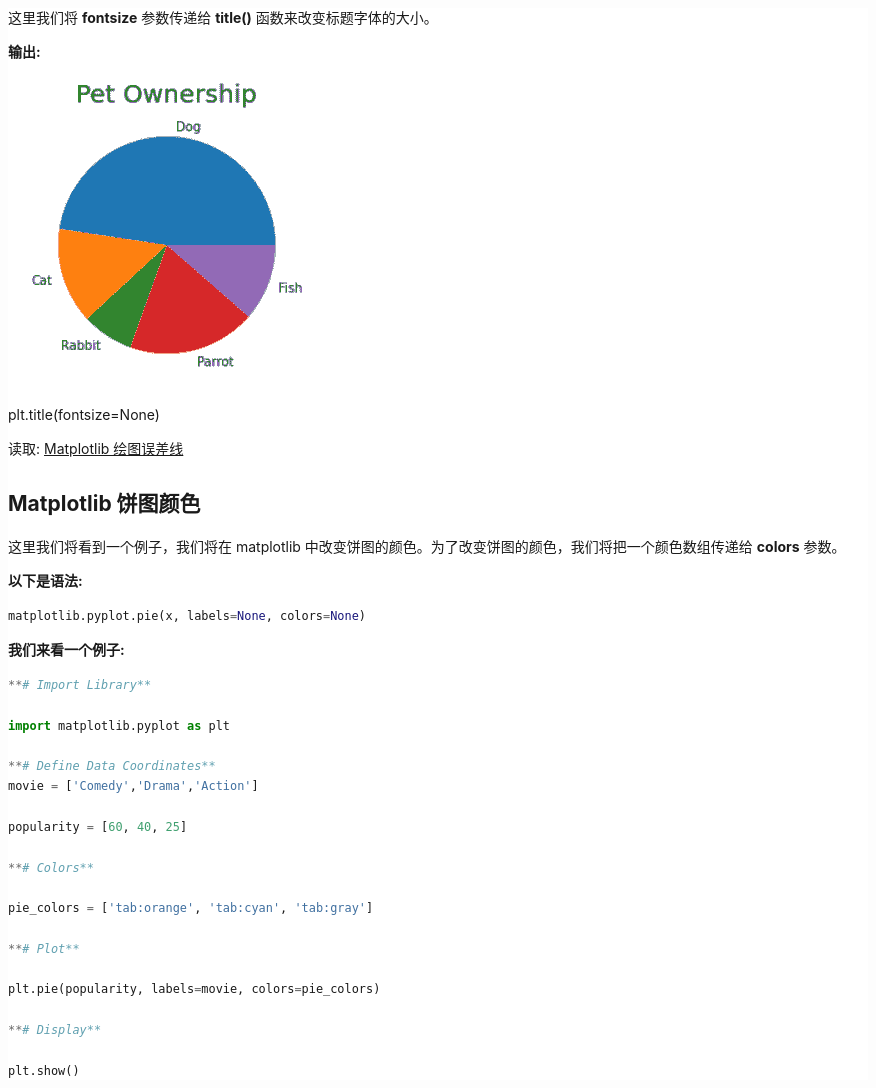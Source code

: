 这里我们将 **fontsize** 参数传递给 **title()** 函数来改变标题字体的大小。

**输出:**

![matplotlib pie chart title font size](img/abf526bb53641edd17315a593713e199.png "matplotlib pie chart title font size")

plt.title(fontsize=None)

读取: [Matplotlib 绘图误差线](https://pythonguides.com/matplotlib-plot-error-bars/)

## Matplotlib 饼图颜色

这里我们将看到一个例子，我们将在 matplotlib 中改变饼图的颜色。为了改变饼图的颜色，我们将把一个颜色数组传递给 **colors** 参数。

**以下是语法:**

```py
matplotlib.pyplot.pie(x, labels=None, colors=None)
```

**我们来看一个例子:**

```py
**# Import Library**

import matplotlib.pyplot as plt

**# Define Data Coordinates** 
movie = ['Comedy','Drama','Action']

popularity = [60, 40, 25]

**# Colors**

pie_colors = ['tab:orange', 'tab:cyan', 'tab:gray']

**# Plot**

plt.pie(popularity, labels=movie, colors=pie_colors) 

**# Display**

plt.show() 
```
